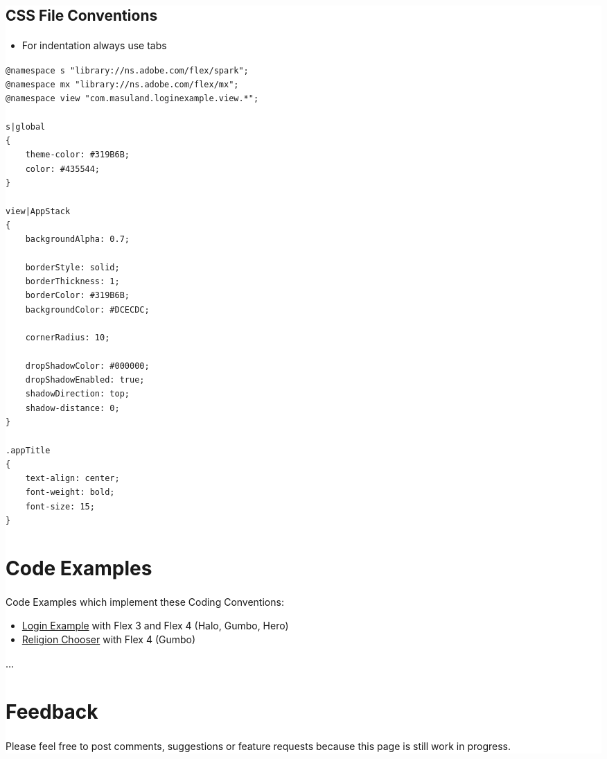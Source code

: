 ## CSS File Conventions ##

- For indentation always use tabs<br />

```
@namespace s "library://ns.adobe.com/flex/spark";
@namespace mx "library://ns.adobe.com/flex/mx";
@namespace view "com.masuland.loginexample.view.*";

s|global
{
	theme-color: #319B6B;
	color: #435544;
}

view|AppStack
{
	backgroundAlpha: 0.7;
	
	borderStyle: solid;
	borderThickness: 1;
	borderColor: #319B6B;
	backgroundColor: #DCECDC;
	
	cornerRadius: 10;
	
	dropShadowColor: #000000;
	dropShadowEnabled: true;
	shadowDirection: top;
	shadow-distance: 0;
}

.appTitle
{
	text-align: center;
	font-weight: bold;
	font-size: 15;
}
```

# Code Examples #

Code Examples which implement these Coding Conventions:

  * [Login Example](LoginExample.md) with Flex 3 and Flex 4 (Halo, Gumbo, Hero)
  * [Religion Chooser](ReligionChooser.md) with Flex 4 (Gumbo)

...

# Feedback #

Please feel free to post comments, suggestions or feature requests because this page is still work in progress.